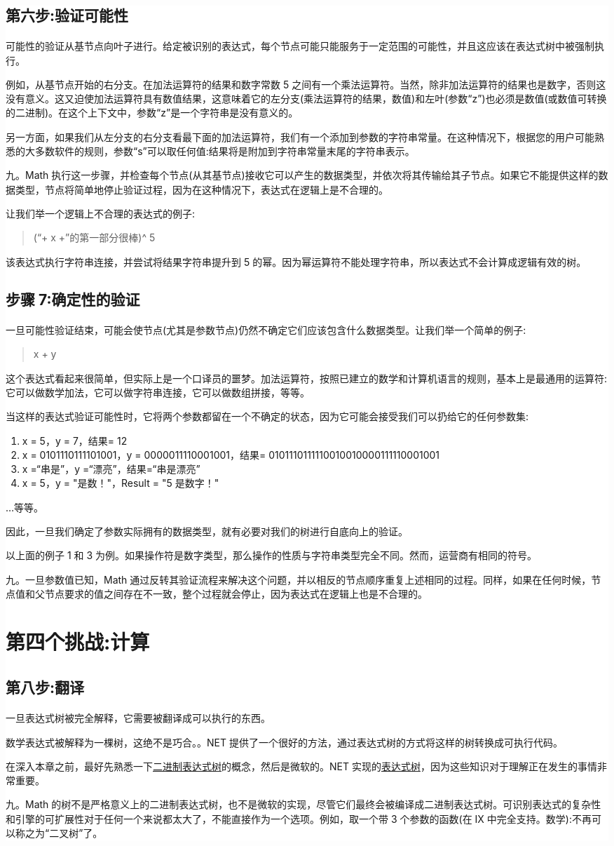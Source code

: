 ## 第六步:验证可能性

可能性的验证从基节点向叶子进行。给定被识别的表达式，每个节点可能只能服务于一定范围的可能性，并且这应该在表达式树中被强制执行。

例如，从基节点开始的右分支。在加法运算符的结果和数字常数 5 之间有一个乘法运算符。当然，除非加法运算符的结果也是数字，否则这没有意义。这又迫使加法运算符具有数值结果，这意味着它的左分支(乘法运算符的结果，数值)和左叶(参数“z”)也必须是数值(或数值可转换的二进制)。在这个上下文中，参数“z”是一个字符串是没有意义的。

另一方面，如果我们从左分支的右分支看最下面的加法运算符，我们有一个添加到参数的字符串常量。在这种情况下，根据您的用户可能熟悉的大多数软件的规则，参数“s”可以取任何值:结果将是附加到字符串常量末尾的字符串表示。

九。Math 执行这一步骤，并检查每个节点(从其基节点)接收它可以产生的数据类型，并依次将其传输给其子节点。如果它不能提供这样的数据类型，节点将简单地停止验证过程，因为在这种情况下，表达式在逻辑上是不合理的。

让我们举一个逻辑上不合理的表达式的例子:

> (“+ x +”的第一部分很棒)^ 5

该表达式执行字符串连接，并尝试将结果字符串提升到 5 的幂。因为幂运算符不能处理字符串，所以表达式不会计算成逻辑有效的树。

## 步骤 7:确定性的验证

一旦可能性验证结束，可能会使节点(尤其是参数节点)仍然不确定它们应该包含什么数据类型。让我们举一个简单的例子:

> x + y

这个表达式看起来很简单，但实际上是一个口译员的噩梦。加法运算符，按照已建立的数学和计算机语言的规则，基本上是最通用的运算符:它可以做数学加法，它可以做字符串连接，它可以做数组拼接，等等。

当这样的表达式验证可能性时，它将两个参数都留在一个不确定的状态，因为它可能会接受我们可以扔给它的任何参数集:

1.  x = 5，y = 7，结果= 12
2.  x = 0101110111101001，y = 0000011110001001，结果= 0101110111110010010000111110001001
3.  x =“串是”，y =“漂亮”，结果=“串是漂亮”
4.  x = 5，y = "是数！"，Result = "5 是数字！"

…等等。

因此，一旦我们确定了参数实际拥有的数据类型，就有必要对我们的树进行自底向上的验证。

以上面的例子 1 和 3 为例。如果操作符是数字类型，那么操作的性质与字符串类型完全不同。然而，运营商有相同的符号。

九。一旦参数值已知，Math 通过反转其验证流程来解决这个问题，并以相反的节点顺序重复上述相同的过程。同样，如果在任何时候，节点值和父节点要求的值之间存在不一致，整个过程就会停止，因为表达式在逻辑上也是不合理的。

# 第四个挑战:计算

## 第八步:翻译

一旦表达式树被完全解释，它需要被翻译成可以执行的东西。

数学表达式被解释为一棵树，这绝不是巧合。。NET 提供了一个很好的方法，通过表达式树的方式将这样的树转换成可执行代码。

在深入本章之前，最好先熟悉一下[二进制表达式树](https://en.wikipedia.org/wiki/Binary_expression_tree)的概念，然后是微软的。NET 实现的[表达式树](https://docs.microsoft.com/en-us/dotnet/csharp/programming-guide/concepts/expression-trees/)，因为这些知识对于理解正在发生的事情非常重要。

九。Math 的树不是严格意义上的二进制表达式树，也不是微软的实现，尽管它们最终会被编译成二进制表达式树。可识别表达式的复杂性和引擎的可扩展性对于任何一个来说都太大了，不能直接作为一个选项。例如，取一个带 3 个参数的函数(在 IX 中完全支持。数学):不再可以称之为“二叉树”了。
